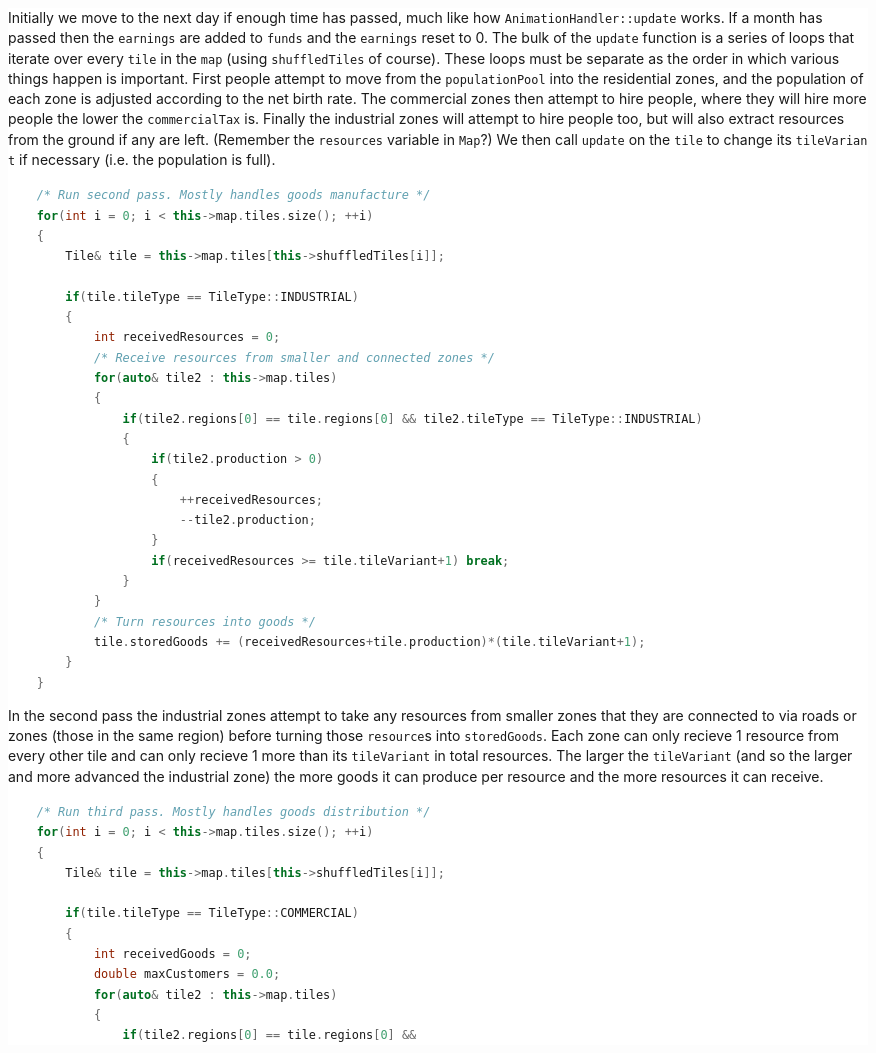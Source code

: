 Initially we move to the next day if enough time has passed, much like
how `AnimationHandler::update` works. If a month has passed then the
`earnings` are added to `funds` and the `earnings` reset to 0. The bulk
of the `update` function is a series of loops that iterate over every
`tile` in the `map` (using `shuffledTiles` of course). These loops must
be separate as the order in which various things happen is important.
First people attempt to move from the `populationPool` into the
residential zones, and the population of each zone is adjusted according
to the net birth rate. The commercial zones then attempt to hire people,
where they will hire more people the lower the `commercialTax` is.
Finally the industrial zones will attempt to hire people too, but will
also extract resources from the ground if any are left. (Remember the
`resources` variable in `Map`?) We then call `update` on the `tile` to
change its `tileVariant` if necessary (i.e. the population is full).

```cpp
    /* Run second pass. Mostly handles goods manufacture */
    for(int i = 0; i < this->map.tiles.size(); ++i)
    {
        Tile& tile = this->map.tiles[this->shuffledTiles[i]];

        if(tile.tileType == TileType::INDUSTRIAL)
        {
            int receivedResources = 0;
            /* Receive resources from smaller and connected zones */
            for(auto& tile2 : this->map.tiles)
            {
                if(tile2.regions[0] == tile.regions[0] && tile2.tileType == TileType::INDUSTRIAL)
                {
                    if(tile2.production > 0)
                    {
                        ++receivedResources;
                        --tile2.production;
                    }
                    if(receivedResources >= tile.tileVariant+1) break;
                }
            }
            /* Turn resources into goods */
            tile.storedGoods += (receivedResources+tile.production)*(tile.tileVariant+1);
        }
    }
```

In the second pass the industrial zones attempt to take any resources
from smaller zones that they are connected to via roads or zones (those
in the same region) before turning those `resource`s into `storedGoods`.
Each zone can only recieve 1 resource from every other tile and can only
recieve 1 more than its `tileVariant` in total resources. The larger the
`tileVariant` (and so the larger and more advanced the industrial zone)
the more goods it can produce per resource and the more resources it can
receive.

```cpp
    /* Run third pass. Mostly handles goods distribution */
    for(int i = 0; i < this->map.tiles.size(); ++i)
    {
        Tile& tile = this->map.tiles[this->shuffledTiles[i]];

        if(tile.tileType == TileType::COMMERCIAL)
        {
            int receivedGoods = 0;
            double maxCustomers = 0.0;
            for(auto& tile2 : this->map.tiles)
            {
                if(tile2.regions[0] == tile.regions[0] &&
```